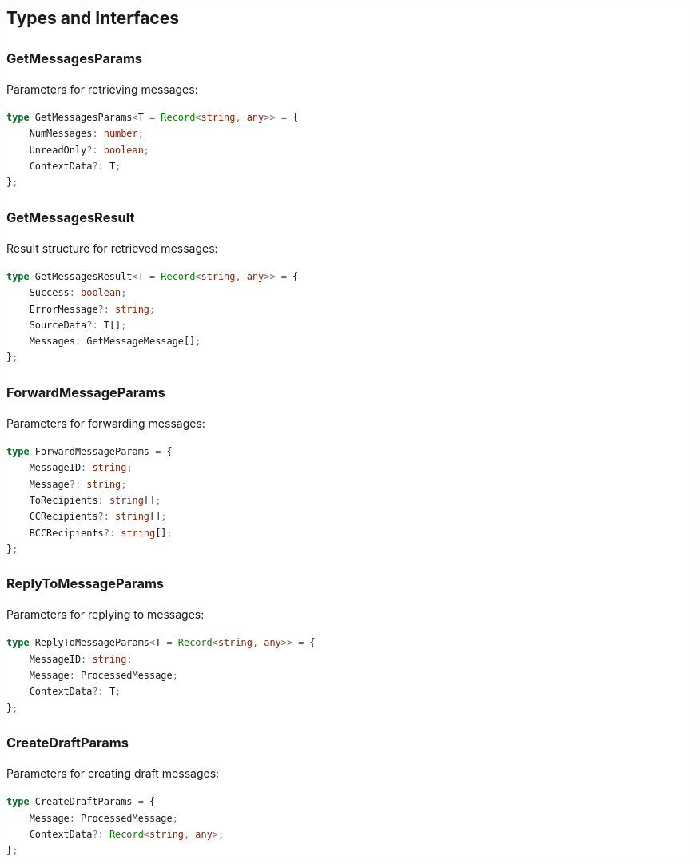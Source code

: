 ## Types and Interfaces

### GetMessagesParams
Parameters for retrieving messages:

```typescript
type GetMessagesParams<T = Record<string, any>> = {
    NumMessages: number;
    UnreadOnly?: boolean;
    ContextData?: T;
};
```

### GetMessagesResult
Result structure for retrieved messages:

```typescript
type GetMessagesResult<T = Record<string, any>> = {
    Success: boolean;
    ErrorMessage?: string;
    SourceData?: T[];
    Messages: GetMessageMessage[];
};
```

### ForwardMessageParams
Parameters for forwarding messages:

```typescript
type ForwardMessageParams = {
    MessageID: string;
    Message?: string;
    ToRecipients: string[];
    CCRecipients?: string[];
    BCCRecipients?: string[];
};
```

### ReplyToMessageParams
Parameters for replying to messages:

```typescript
type ReplyToMessageParams<T = Record<string, any>> = {
    MessageID: string;
    Message: ProcessedMessage;
    ContextData?: T;
};
```

### CreateDraftParams
Parameters for creating draft messages:

```typescript
type CreateDraftParams = {
    Message: ProcessedMessage;
    ContextData?: Record<string, any>;
};
```
